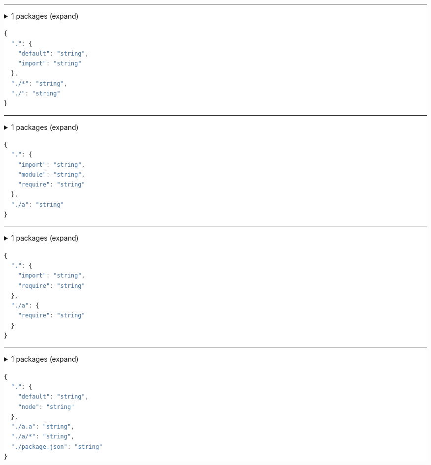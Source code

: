 ----

    

<details><summary>1 packages (expand)</summary></details>

```js
{
  ".": {
    "default": "string",
    "import": "string"
  },
  "./*": "string",
  "./": "string"
}
```

----

    

<details><summary>1 packages (expand)</summary></details>

```js
{
  ".": {
    "import": "string",
    "module": "string",
    "require": "string"
  },
  "./a": "string"
}
```

----

    

<details><summary>1 packages (expand)</summary></details>

```js
{
  ".": {
    "import": "string",
    "require": "string"
  },
  "./a": {
    "require": "string"
  }
}
```

----

    

<details><summary>1 packages (expand)</summary></details>

```js
{
  ".": {
    "default": "string",
    "node": "string"
  },
  "./a.a": "string",
  "./a/*": "string",
  "./package.json": "string"
}
```
